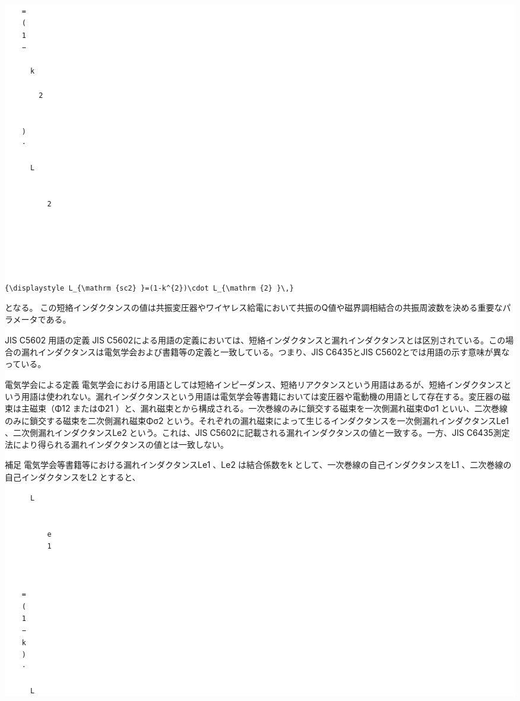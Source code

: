           
        
        =
        (
        1
        −
        
          k
          
            2
          
        
        )
        ⋅
        
          L
          
            
              2
            
          
        
        
      
    
    {\displaystyle L_{\mathrm {sc2} }=(1-k^{2})\cdot L_{\mathrm {2} }\,}
  

となる。
この短絡インダクタンスの値は共振変圧器やワイヤレス給電において共振のQ値や磁界調相結合の共振周波数を決める重要なパラメータである。

JIS C5602 用語の定義
JIS C5602による用語の定義においては、短絡インダクタンスと漏れインダクタンスとは区別されている。この場合の漏れインダクタンスは電気学会および書籍等の定義と一致している。つまり、JIS C6435とJIS C5602とでは用語の示す意味が異なっている。

電気学会による定義
電気学会における用語としては短絡インピーダンス、短絡リアクタンスという用語はあるが、短絡インダクタンスという用語は使われない。漏れインダクタンスという用語は電気学会等書籍においては変圧器や電動機の用語として存在する。変圧器の磁束は主磁束（Φ12 またはΦ21 ）と、漏れ磁束とから構成される。一次巻線のみに鎖交する磁束を一次側漏れ磁束Φσ1 といい、二次巻線のみに鎖交する磁束を二次側漏れ磁束Φσ2 という。それぞれの漏れ磁束によって生じるインダクタンスを一次側漏れインダクタンスLe1 、二次側漏れインダクタンスLe2 という。これは、JIS C5602に記載される漏れインダクタンスの値と一致する。一方、JIS C6435測定法により得られる漏れインダクタンスの値とは一致しない。

補足
電気学会等書籍等における漏れインダクタンスLe1 、Le2 は結合係数をk として、一次巻線の自己インダクタンスをL1 、二次巻線の自己インダクタンスをL2 とすると、

  
    
      
        
          L
          
            
              e
              1
            
          
        
        =
        (
        1
        −
        k
        )
        ⋅
        
          L
          